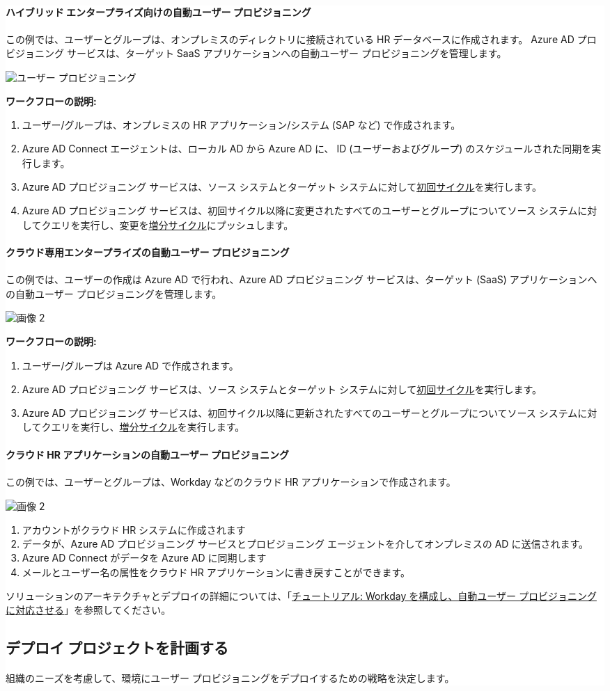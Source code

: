 #### <a name="automatic-user-provisioning-for-hybrid-enterprises"></a>ハイブリッド エンタープライズ向けの自動ユーザー プロビジョニング

この例では、ユーザーとグループは、オンプレミスのディレクトリに接続されている HR データベースに作成されます。 Azure AD プロビジョニング サービスは、ターゲット SaaS アプリケーションへの自動ユーザー プロビジョニングを管理します。

 ![ユーザー プロビジョニング](media/auto-user-provision-dp/hybridprovisioning.png)

**ワークフローの説明:**

1. ユーザー/グループは、オンプレミスの HR アプリケーション/システム (SAP など) で作成されます。 

1. Azure AD Connect エージェントは、ローカル AD から Azure AD に、 ID (ユーザーおよびグループ) のスケジュールされた同期を実行します。

1. Azure AD プロビジョニング サービスは、ソース システムとターゲット システムに対して[初回サイクル](https://docs.microsoft.com/azure/active-directory/manage-apps/user-provisioning)を実行します。 

1. Azure AD プロビジョニング サービスは、初回サイクル以降に変更されたすべてのユーザーとグループについてソース システムに対してクエリを実行し、変更を[増分サイクル](https://docs.microsoft.com/azure/active-directory/manage-apps/user-provisioning)にプッシュします。

#### <a name="automatic-user-provisioning-for-cloud-only-enterprises"></a>クラウド専用エンタープライズの自動ユーザー プロビジョニング

この例では、ユーザーの作成は Azure AD で行われ、Azure AD プロビジョニング サービスは、ターゲット (SaaS) アプリケーションへの自動ユーザー プロビジョニングを管理します。

![画像 2](media/auto-user-provision-dp/cloudprovisioning.png)

**ワークフローの説明:**

1. ユーザー/グループは Azure AD で作成されます。

1. Azure AD プロビジョニング サービスは、ソース システムとターゲット システムに対して[初回サイクル](https://docs.microsoft.com/azure/active-directory/manage-apps/user-provisioning)を実行します。 

1. Azure AD プロビジョニング サービスは、初回サイクル以降に更新されたすべてのユーザーとグループについてソース システムに対してクエリを実行し、[増分サイクル](https://docs.microsoft.com/azure/active-directory/manage-apps/user-provisioning)を実行します。

#### <a name="automatic-user-provisioning-for-cloud-hr-applications"></a>クラウド HR アプリケーションの自動ユーザー プロビジョニング 

この例では、ユーザーとグループは、Workday などのクラウド HR アプリケーションで作成されます。

![画像 2](media/auto-user-provision-dp/workdayprovisioning.png)

1. アカウントがクラウド HR システムに作成されます
1. データが、Azure AD プロビジョニング サービスとプロビジョニング エージェントを介してオンプレミスの AD に送信されます。
1. Azure AD Connect がデータを Azure AD に同期します
1. メールとユーザー名の属性をクラウド HR アプリケーションに書き戻すことができます。

ソリューションのアーキテクチャとデプロイの詳細については、「[チュートリアル: Workday を構成し、自動ユーザー プロビジョニングに対応させる](https://docs.microsoft.com/azure/active-directory/saas-apps/workday-inbound-tutorial)」を参照してください。

## <a name="plan-the-deployment-project"></a>デプロイ プロジェクトを計画する

組織のニーズを考慮して、環境にユーザー プロビジョニングをデプロイするための戦略を決定します。
